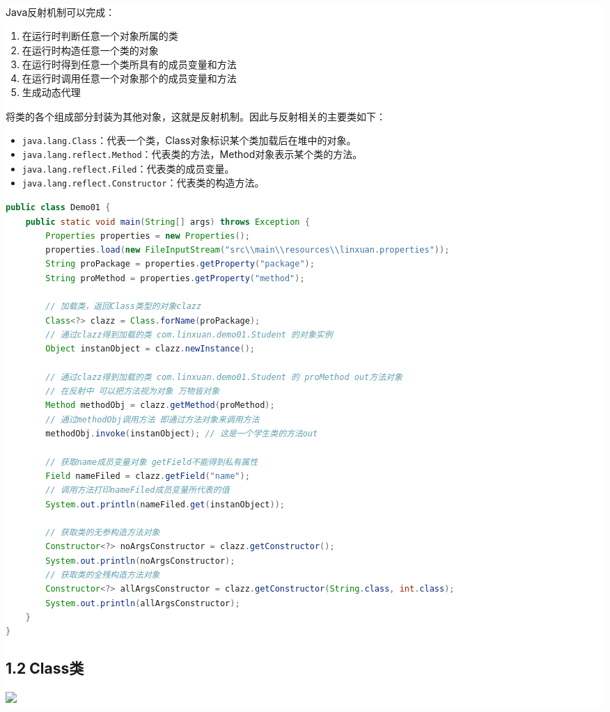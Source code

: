 Java反射机制可以完成：

1. 在运行时判断任意一个对象所属的类
2. 在运行时构造任意一个类的对象
3. 在运行时得到任意一个类所具有的成员变量和方法
4. 在运行时调用任意一个对象那个的成员变量和方法
5. 生成动态代理

将类的各个组成部分封装为其他对象，这就是反射机制。因此与反射相关的主要类如下：

* `java.lang.Class`：代表一个类，Class对象标识某个类加载后在堆中的对象。
* `java.lang.reflect.Method`：代表类的方法，Method对象表示某个类的方法。
* `java.lang.reflect.Filed`：代表类的成员变量。
* `java.lang.reflect.Constructor`：代表类的构造方法。

```java
public class Demo01 {
    public static void main(String[] args) throws Exception {
        Properties properties = new Properties();
        properties.load(new FileInputStream("src\\main\\resources\\linxuan.properties"));
        String proPackage = properties.getProperty("package");
        String proMethod = properties.getProperty("method");
        
        // 加载类，返回Class类型的对象clazz
        Class<?> clazz = Class.forName(proPackage);
        // 通过clazz得到加载的类 com.linxuan.demo01.Student 的对象实例
        Object instanObject = clazz.newInstance();

        // 通过clazz得到加载的类 com.linxuan.demo01.Student 的 proMethod out方法对象
        // 在反射中 可以把方法视为对象 万物皆对象
        Method methodObj = clazz.getMethod(proMethod);
        // 通过methodObj调用方法 即通过方法对象来调用方法
        methodObj.invoke(instanObject); // 这是一个学生类的方法out

        // 获取name成员变量对象 getField不能得到私有属性
        Field nameFiled = clazz.getField("name");
        // 调用方法打印nameFiled成员变量所代表的值
        System.out.println(nameFiled.get(instanObject));

        // 获取类的无参构造方法对象
        Constructor<?> noArgsConstructor = clazz.getConstructor();
        System.out.println(noArgsConstructor);
        // 获取类的全残构造方法对象
        Constructor<?> allArgsConstructor = clazz.getConstructor(String.class, int.class);
        System.out.println(allArgsConstructor);
    }
}
```

## 1.2 Class类

![](D:\Java\笔记\图片\1-14【反射、注解】\3Class类结构图.png)
